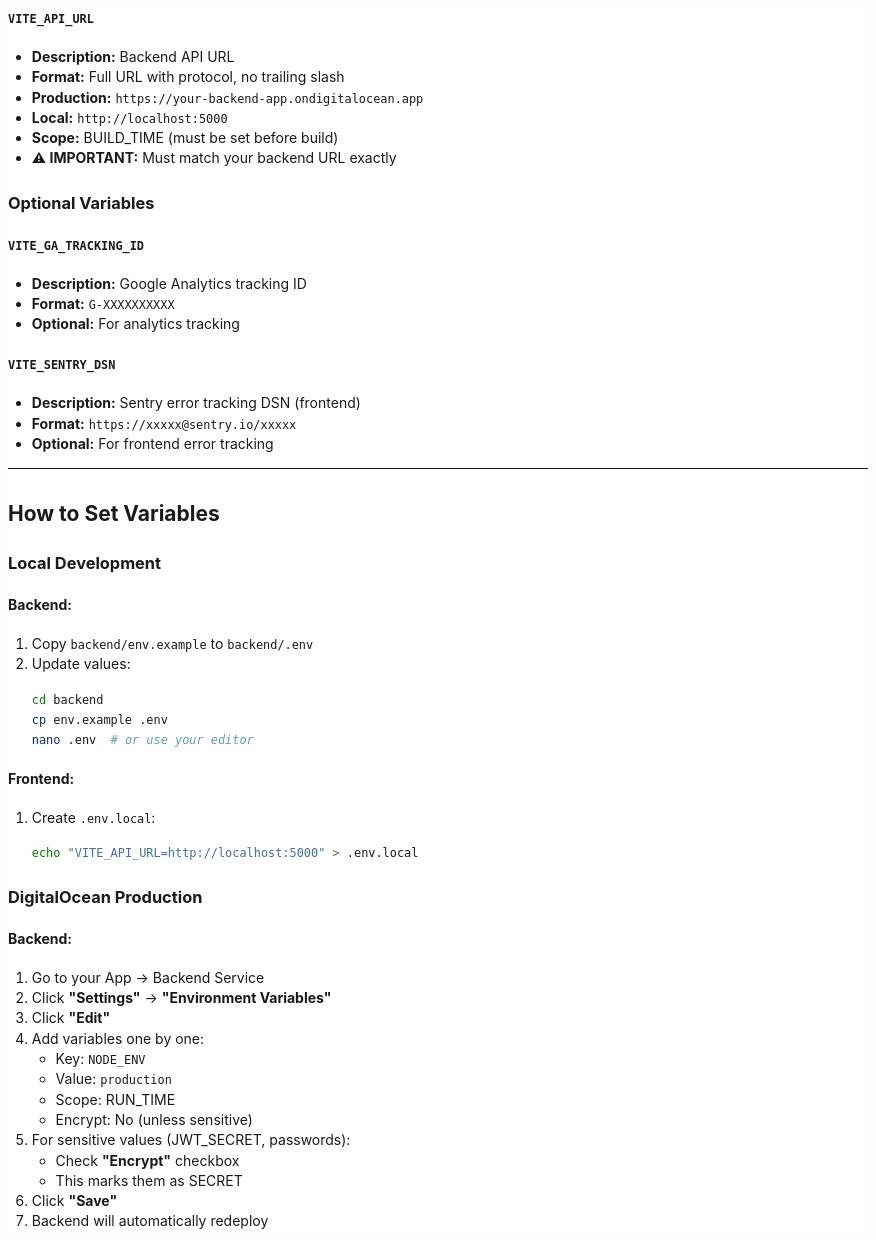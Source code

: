 #### `VITE_API_URL`
- **Description:** Backend API URL
- **Format:** Full URL with protocol, no trailing slash
- **Production:** `https://your-backend-app.ondigitalocean.app`
- **Local:** `http://localhost:5000`
- **Scope:** BUILD_TIME (must be set before build)
- **⚠️ IMPORTANT:** Must match your backend URL exactly

### Optional Variables

#### `VITE_GA_TRACKING_ID`
- **Description:** Google Analytics tracking ID
- **Format:** `G-XXXXXXXXXX`
- **Optional:** For analytics tracking

#### `VITE_SENTRY_DSN`
- **Description:** Sentry error tracking DSN (frontend)
- **Format:** `https://xxxxx@sentry.io/xxxxx`
- **Optional:** For frontend error tracking

---

## How to Set Variables

### Local Development

#### Backend:
1. Copy `backend/env.example` to `backend/.env`
2. Update values:
   ```bash
   cd backend
   cp env.example .env
   nano .env  # or use your editor
   ```

#### Frontend:
1. Create `.env.local`:
   ```bash
   echo "VITE_API_URL=http://localhost:5000" > .env.local
   ```

### DigitalOcean Production

#### Backend:
1. Go to your App → Backend Service
2. Click **"Settings"** → **"Environment Variables"**
3. Click **"Edit"**
4. Add variables one by one:
   - Key: `NODE_ENV`
   - Value: `production`
   - Scope: RUN_TIME
   - Encrypt: No (unless sensitive)
5. For sensitive values (JWT_SECRET, passwords):
   - Check **"Encrypt"** checkbox
   - This marks them as SECRET
6. Click **"Save"**
7. Backend will automatically redeploy
